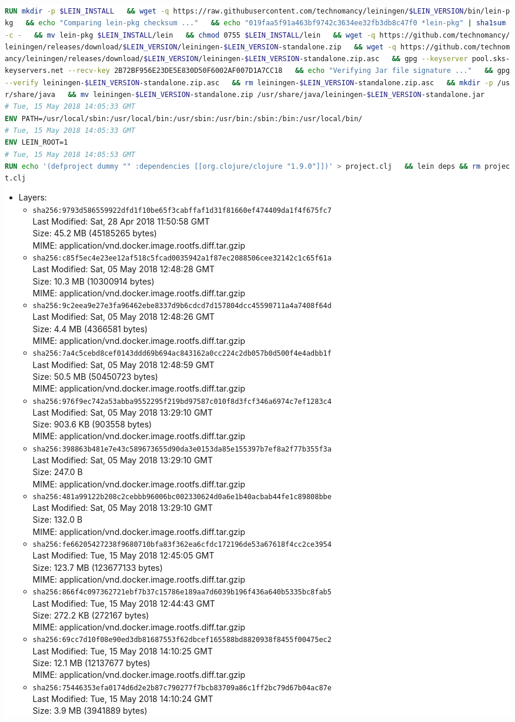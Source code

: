 ```dockerfile
RUN mkdir -p $LEIN_INSTALL   && wget -q https://raw.githubusercontent.com/technomancy/leiningen/$LEIN_VERSION/bin/lein-pkg   && echo "Comparing lein-pkg checksum ..."   && echo "019faa5f91a463bf9742c3634ee32fb3db8c47f0 *lein-pkg" | sha1sum -c -   && mv lein-pkg $LEIN_INSTALL/lein   && chmod 0755 $LEIN_INSTALL/lein   && wget -q https://github.com/technomancy/leiningen/releases/download/$LEIN_VERSION/leiningen-$LEIN_VERSION-standalone.zip   && wget -q https://github.com/technomancy/leiningen/releases/download/$LEIN_VERSION/leiningen-$LEIN_VERSION-standalone.zip.asc   && gpg --keyserver pool.sks-keyservers.net --recv-key 2B72BF956E23DE5E830D50F6002AF007D1A7CC18   && echo "Verifying Jar file signature ..."   && gpg --verify leiningen-$LEIN_VERSION-standalone.zip.asc   && rm leiningen-$LEIN_VERSION-standalone.zip.asc   && mkdir -p /usr/share/java   && mv leiningen-$LEIN_VERSION-standalone.zip /usr/share/java/leiningen-$LEIN_VERSION-standalone.jar
# Tue, 15 May 2018 14:05:33 GMT
ENV PATH=/usr/local/sbin:/usr/local/bin:/usr/sbin:/usr/bin:/sbin:/bin:/usr/local/bin/
# Tue, 15 May 2018 14:05:33 GMT
ENV LEIN_ROOT=1
# Tue, 15 May 2018 14:05:53 GMT
RUN echo '(defproject dummy "" :dependencies [[org.clojure/clojure "1.9.0"]])' > project.clj   && lein deps && rm project.clj
```

-	Layers:
	-	`sha256:9793d586559922dfd1f10be65f3cabffaf1d31f81660ef474409da1f4f675fc7`  
		Last Modified: Sat, 28 Apr 2018 11:50:58 GMT  
		Size: 45.2 MB (45185265 bytes)  
		MIME: application/vnd.docker.image.rootfs.diff.tar.gzip
	-	`sha256:c85f5ec4e23ee12af518c5fcad0035942a1f87ec2088506cee32142c1c65f61a`  
		Last Modified: Sat, 05 May 2018 12:48:28 GMT  
		Size: 10.3 MB (10300914 bytes)  
		MIME: application/vnd.docker.image.rootfs.diff.tar.gzip
	-	`sha256:9c2eea9e27e3fa96462ebe8337d9b6cdcd7d157804dcc45590711a4a7408f64d`  
		Last Modified: Sat, 05 May 2018 12:48:26 GMT  
		Size: 4.4 MB (4366581 bytes)  
		MIME: application/vnd.docker.image.rootfs.diff.tar.gzip
	-	`sha256:7a4c5cebd8cef0143ddd69b694ac843162a0cc224c2db057b0d500f4e4adbb1f`  
		Last Modified: Sat, 05 May 2018 12:48:59 GMT  
		Size: 50.5 MB (50450723 bytes)  
		MIME: application/vnd.docker.image.rootfs.diff.tar.gzip
	-	`sha256:976f9ec742a53abba9552295f219bd97587c010f8d3fcf346a6974c7ef1283c4`  
		Last Modified: Sat, 05 May 2018 13:29:10 GMT  
		Size: 903.6 KB (903558 bytes)  
		MIME: application/vnd.docker.image.rootfs.diff.tar.gzip
	-	`sha256:398863b481e7e43c589673655d90da3e0153da85e155397b7ef8a2f77b355f3a`  
		Last Modified: Sat, 05 May 2018 13:29:10 GMT  
		Size: 247.0 B  
		MIME: application/vnd.docker.image.rootfs.diff.tar.gzip
	-	`sha256:481a99122b208c2cebbb96006bc002330624d0a6e1b40acbab44fe1c89808bbe`  
		Last Modified: Sat, 05 May 2018 13:29:10 GMT  
		Size: 132.0 B  
		MIME: application/vnd.docker.image.rootfs.diff.tar.gzip
	-	`sha256:fe66205427238f9680710bfa83f362ea6cfdc172196de53a67618f4cc2ce3954`  
		Last Modified: Tue, 15 May 2018 12:45:05 GMT  
		Size: 123.7 MB (123677133 bytes)  
		MIME: application/vnd.docker.image.rootfs.diff.tar.gzip
	-	`sha256:866f4c097362721ebf7b37c15786e189aa7d6039b196f436a640b5335bc8fab5`  
		Last Modified: Tue, 15 May 2018 12:44:43 GMT  
		Size: 272.2 KB (272167 bytes)  
		MIME: application/vnd.docker.image.rootfs.diff.tar.gzip
	-	`sha256:69cc7d10f08e90ed3db81687553f62dbcef165588bd8820938f8455f00475ec2`  
		Last Modified: Tue, 15 May 2018 14:10:25 GMT  
		Size: 12.1 MB (12137677 bytes)  
		MIME: application/vnd.docker.image.rootfs.diff.tar.gzip
	-	`sha256:75446353efa0174d6d2e2b87c790277f7bcb83709a86c1ff2bc79d67b04ac87e`  
		Last Modified: Tue, 15 May 2018 14:10:24 GMT  
		Size: 3.9 MB (3941889 bytes)  